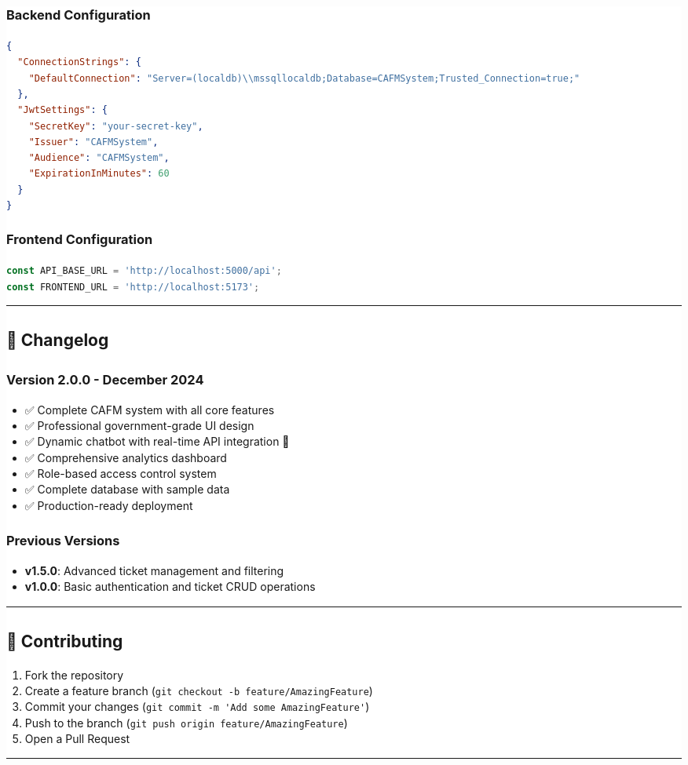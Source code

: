 ### **Backend Configuration**
```json
{
  "ConnectionStrings": {
    "DefaultConnection": "Server=(localdb)\\mssqllocaldb;Database=CAFMSystem;Trusted_Connection=true;"
  },
  "JwtSettings": {
    "SecretKey": "your-secret-key",
    "Issuer": "CAFMSystem",
    "Audience": "CAFMSystem",
    "ExpirationInMinutes": 60
  }
}
```

### **Frontend Configuration**
```typescript
const API_BASE_URL = 'http://localhost:5000/api';
const FRONTEND_URL = 'http://localhost:5173';
```

---

## 📝 **Changelog**

### **Version 2.0.0 - December 2024**
- ✅ Complete CAFM system with all core features
- ✅ Professional government-grade UI design
- ✅ Dynamic chatbot with real-time API integration 🚀
- ✅ Comprehensive analytics dashboard
- ✅ Role-based access control system
- ✅ Complete database with sample data
- ✅ Production-ready deployment

### **Previous Versions**
- **v1.5.0**: Advanced ticket management and filtering
- **v1.0.0**: Basic authentication and ticket CRUD operations

---

## 🤝 **Contributing**

1. Fork the repository
2. Create a feature branch (`git checkout -b feature/AmazingFeature`)
3. Commit your changes (`git commit -m 'Add some AmazingFeature'`)
4. Push to the branch (`git push origin feature/AmazingFeature`)
5. Open a Pull Request

---

